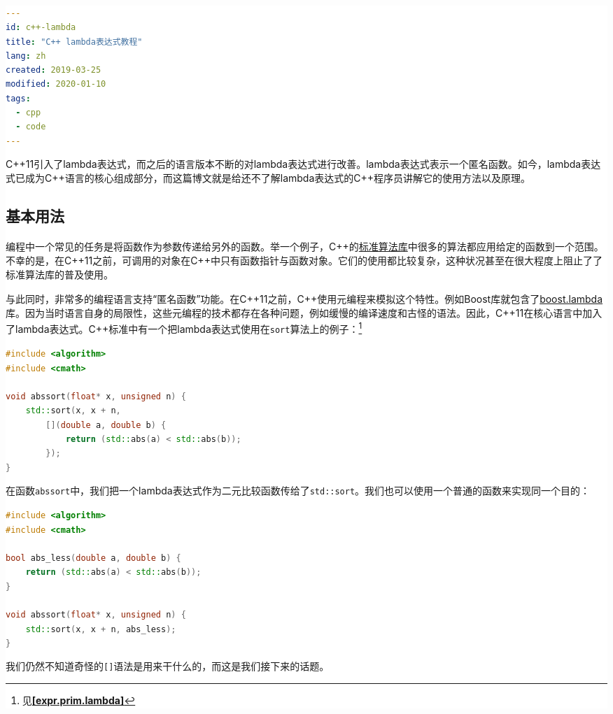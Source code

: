 ```yaml
---
id: c++-lambda
title: "C++ lambda表达式教程"
lang: zh
created: 2019-03-25
modified: 2020-01-10
tags:
  - cpp
  - code
---
```


C++11引入了lambda表达式，而之后的语言版本不断的对lambda表达式进行改善。lambda表达式表示一个匿名函数。如今，lambda表达式已成为C++语言的核心组成部分，而这篇博文就是给还不了解lambda表达式的C++程序员讲解它的使用方法以及原理。

## 基本用法

编程中一个常见的任务是将函数作为参数传递给另外的函数。举一个例子，C++的[标准算法库](https://zh.cppreference.com/w/cpp/algorithm)中很多的算法都应用给定的函数到一个范围。不幸的是，在C++11之前，可调用的对象在C++中只有函数指针与函数对象。它们的使用都比较复杂，这种状况甚至在很大程度上阻止了了标准算法库的普及使用。

与此同时，非常多的编程语言支持“匿名函数”功能。在C++11之前，C++使用元编程来模拟这个特性。例如Boost库就包含了[boost.lambda](http://www.boost.org/libs/lambda)库。因为当时语言自身的局限性，这些元编程的技术都存在各种问题，例如缓慢的编译速度和古怪的语法。因此，C++11在核心语言中加入了lambda表达式。C++标准中有一个把lambda表达式使用在`sort`算法上的例子：[^1]

[^1]: 见[**\[expr.prim.lambda\]**](http://eel.is/c%2B%2Bdraft/expr.prim.lambda#1)

```cpp
#include <algorithm>
#include <cmath>

void abssort(float* x, unsigned n) {
    std::sort(x, x + n,
        [](double a, double b) {
            return (std::abs(a) < std::abs(b));
        });
}
```

在函数`abssort`中，我们把一个lambda表达式作为二元比较函数传给了`std::sort`。我们也可以使用一个普通的函数来实现同一个目的：

```cpp
#include <algorithm>
#include <cmath>

bool abs_less(double a, double b) {
    return (std::abs(a) < std::abs(b));
}

void abssort(float* x, unsigned n) {
    std::sort(x, x + n, abs_less);
}
```

我们仍然不知道奇怪的`[]`语法是用来干什么的，而这是我们接下来的话题。


[^3]: [C++14 Language Extensions: Generalized lambda captures](https://isocpp.org/wiki/faq/cpp14-language#lambda-captures)
